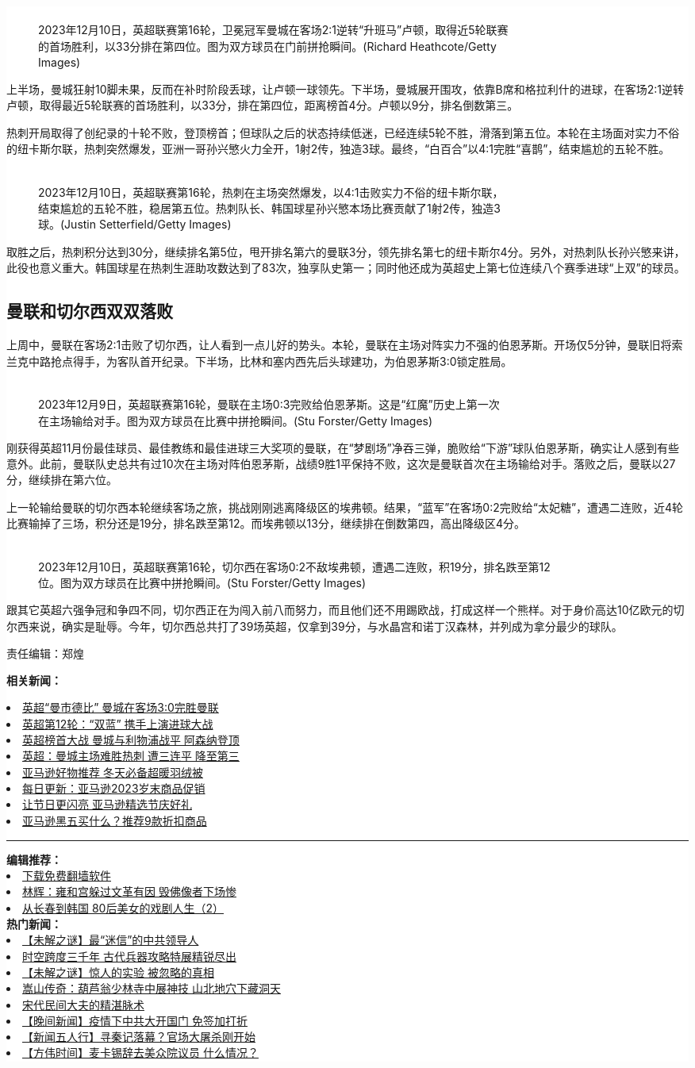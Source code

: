 <figure id="attachment_14133676" aria-describedby="caption-attachment-14133676" style="width: 600px" class="wp-caption aligncenter"><ahref=" https://i.epochtimes.com/assets/uploads/2023/12/id14133676-GettyImages-1844971465-600x400.jpg" target="_blank" rel="noreferrer noopener"> <img class="size-medium_vertical wp-image-14133676" src="https://i.epochtimes.com/assets/uploads/2023/12/id14133676-GettyImages-1844971465-600x400.jpg" alt="" width="600" b="400" /></a><figcaption id="caption-attachment-14133676" class="wp-caption-text">2023年12月10日，英超联赛第16轮，卫冕冠军曼城在客场2:1逆转“升班马”卢顿，取得近5轮联赛的首场胜利，以33分排在第四位。图为双方球员在门前拼抢瞬间。(Richard Heathcote/Getty Images)</figcaption></figure>
<p>上半场，曼城狂射10脚未果，反而在补时阶段丢球，让卢顿一球领先。下半场，曼城展开围攻，依靠B席和格拉利什的进球，在客场2:1逆转卢顿，取得最近5轮联赛的首场胜利，以33分，排在第四位，距离榜首4分。卢顿以9分，排名倒数第三。</p>
<p>热刺开局取得了创纪录的十轮不败，登顶榜首；但球队之后的状态持续低迷，已经连续5轮不胜，滑落到第五位。本轮在主场面对实力不俗的纽卡斯尔联，热刺突然爆发，亚洲一哥孙兴慜火力全开，1射2传，独造3球。最终，“白百合”以4:1完胜“喜鹊”，结束尴尬的五轮不胜。</p>
<figure id="attachment_14133677" aria-describedby="caption-attachment-14133677" style="width: 590px" class="wp-caption aligncenter"><ahref=" https://i.epochtimes.com/assets/uploads/2023/12/id14133677-GettyImages-1845547797-590x400.jpg" target="_blank" rel="noreferrer noopener"> <img class="size-medium_vertical wp-image-14133677" src="https://i.epochtimes.com/assets/uploads/2023/12/id14133677-GettyImages-1845547797-590x400.jpg" alt="" width="590" b="400" /></a><figcaption id="caption-attachment-14133677" class="wp-caption-text">2023年12月10日，英超联赛第16轮，热刺在主场突然爆发，以4:1击败实力不俗的纽卡斯尔联，结束尴尬的五轮不胜，稳居第五位。热刺队长、韩国球星孙兴慜本场比赛贡献了1射2传，独造3球。(Justin Setterfield/Getty Images)</figcaption></figure>
<p>取胜之后，热刺积分达到30分，继续排名第5位，甩开排名第六的曼联3分，领先排名第七的纽卡斯尔4分。另外，对热刺队长孙兴慜来讲，此役也意义重大。韩国球星在热刺生涯助攻数达到了83次，独享队史第一；同时他还成为英超史上第七位连续八个赛季进球“上双”的球员。</p>
<h2>曼联和切尔西双双落败</h2>
<p>上周中，曼联在客场2:1击败了切尔西，让人看到一点儿好的势头。本轮，曼联在主场对阵实力不强的伯恩茅斯。开场仅5分钟，曼联旧将索兰克中路抢点得手，为客队首开纪录。下半场，比林和塞内西先后头球建功，为伯恩茅斯3:0锁定胜局。</p>
<figure id="attachment_14133675" aria-describedby="caption-attachment-14133675" style="width: 594px" class="wp-caption aligncenter"><ahref=" https://i.epochtimes.com/assets/uploads/2023/12/id14133675-GettyImages-1842819174-594x400.jpg" target="_blank" rel="noreferrer noopener"> <img class="size-medium_vertical wp-image-14133675" src="https://i.epochtimes.com/assets/uploads/2023/12/id14133675-GettyImages-1842819174-594x400.jpg" alt="" width="594" b="400" /></a><figcaption id="caption-attachment-14133675" class="wp-caption-text">2023年12月9日，英超联赛第16轮，曼联在主场0:3完败给伯恩茅斯。这是“红魔”历史上第一次在主场输给对手。图为双方球员在比赛中拼抢瞬间。(Stu Forster/Getty Images)</figcaption></figure>
<p>刚获得英超11月份最佳球员、最佳教练和最佳进球三大奖项的曼联，在“梦剧场”净吞三弹，脆败给“下游”球队伯恩茅斯，确实让人感到有些意外。此前，曼联队史总共有过10次在主场对阵伯恩茅斯，战绩9胜1平保持不败，这次是曼联首次在主场输给对手。落败之后，曼联以27分，继续排在第六位。</p>
<p>上一轮输给曼联的切尔西本轮继续客场之旅，挑战刚刚逃离降级区的埃弗顿。结果，“蓝军”在客场0:2完败给“太妃糖”，遭遇二连败，近4轮比赛输掉了三场，积分还是19分，排名跌至第12。而埃弗顿以13分，继续排在倒数第四，高出降级区4分。</p>
<figure id="attachment_14133682" aria-describedby="caption-attachment-14133682" style="width: 647px" class="wp-caption aligncenter"><ahref=" https://i.epochtimes.com/assets/uploads/2023/12/id14133682-GettyImages-1845715329-647x400.jpg" target="_blank" rel="noreferrer noopener"> <img class="size-medium_vertical wp-image-14133682" src="https://i.epochtimes.com/assets/uploads/2023/12/id14133682-GettyImages-1845715329-647x400.jpg" alt="" width="647" b="400" /></a><figcaption id="caption-attachment-14133682" class="wp-caption-text">2023年12月10日，英超联赛第16轮，切尔西在客场0:2不敌埃弗顿，遭遇二连败，积19分，排名跌至第12位。图为双方球员在比赛中拼抢瞬间。(Stu Forster/Getty Images)</figcaption></figure>
<p>跟其它英超六强争冠和争四不同，切尔西正在为闯入前八而努力，而且他们还不用踢欧战，打成这样一个熊样。对于身价高达10亿欧元的切尔西来说，确实是耻辱。今年，切尔西总共打了39场英超，仅拿到39分，与水晶宫和诺丁汉森林，并列成为拿分最少的球队。</p>
<p>责任编辑：郑煌</p>
	
<strong>相关新闻：</strong>
<li><a href="https://github.com/19920513/djy/blob/master/gb/23/10/30/n14105637.md#1">英超“曼市德比” 曼城在客场3:0完胜曼联</a></li>
<li><a href="https://github.com/19920513/djy/blob/master/gb/23/11/12/n14115134.md#1">英超第12轮：“双蓝” 携手上演进球大战</a></li>
<li><a href="https://github.com/19920513/djy/blob/master/gb/23/11/26/n14124282.md#1">英超榜首大战 曼城与利物浦战平 阿森纳登顶</a></li>
<li><a href="https://github.com/19920513/djy/blob/master/gb/23/12/4/n14129119.md#1">英超：曼城主场难胜热刺 遭三连平 降至第三</a></li>
<li><a href="https://github.com/19920513/djy/blob/master/gb/23/12/5/n14130558.md#1">亚马逊好物推荐 冬天必备超暖羽绒被</a></li>
<li><a href="https://github.com/19920513/djy/blob/master/gb/23/11/21/n14121397.md#1">每日更新：亚马逊2023岁末商品促销</a></li>
<li><a href="https://github.com/19920513/djy/blob/master/gb/23/11/15/n14117110.md#1">让节日更闪亮 亚马逊精选节庆好礼</a></li>
<li><a href="https://github.com/19920513/djy/blob/master/gb/23/11/20/n14120672.md#1">亚马逊黑五买什么？推荐9款折扣商品</a></li>
<hr>
<strong>编辑推荐：</strong>
<li><a href="https://github.com/19920513/www/blob/master/README.md?dfh#1" target="_blank">下载免费翻墙软件</a></li><li><a href="https://github.com/19920513/djy/blob/master/gb/18/1/7/n10035147.md#1" target="_blank">林辉：雍和宫躲过文革有因 毁佛像者下场惨</a></li><li><a href="https://github.com/19920513/djy/blob/master/gb/18/12/17/n10916777.md#1" target="_blank">从长春到韩国 80后美女的戏剧人生（2）</a></li>
<strong>热门新闻：</strong>
<li><a href="https://github.com/19920513/djy/blob/master/gb/23/12/4/n14129691.md#1">【未解之谜】最“迷信”的中共领导人</a></li>
<li><a href="https://github.com/19920513/djy/blob/master/gb/23/12/4/n14129255.md#1">时空跨度三千年 古代兵器攻略特展精锐尽出</a></li>
<li><a href="https://github.com/19920513/djy/blob/master/gb/23/12/8/n14132196.md#1">【未解之谜】惊人的实验 被忽略的真相</a></li>
<li><a href="https://github.com/19920513/djy/blob/master/gb/23/12/4/n14129346.md#1">嵩山传奇：葫芦翁少林寺中展神技 山北地穴下藏洞天</a></li>
<li><a href="https://github.com/19920513/djy/blob/master/gb/23/11/27/n14125203.md#1">宋代民间大夫的精湛脉术</a></li>
<li><a href="https://github.com/19920513/djy/blob/master/gb/23/12/8/n14132849.md#1">【晚间新闻】疫情下中共大开国门 免签加打折</a></li>
<li><a href="https://github.com/19920513/djy/blob/master/gb/23/12/10/n14133309.md#1">【新闻五人行】寻秦记落幕？官场大屠杀刚开始</a></li>
<li><a href="https://github.com/19920513/djy/blob/master/gb/23/12/9/n14133269.md#1">【方伟时间】麦卡锡辞去美众院议员 什么情况？</a></li>